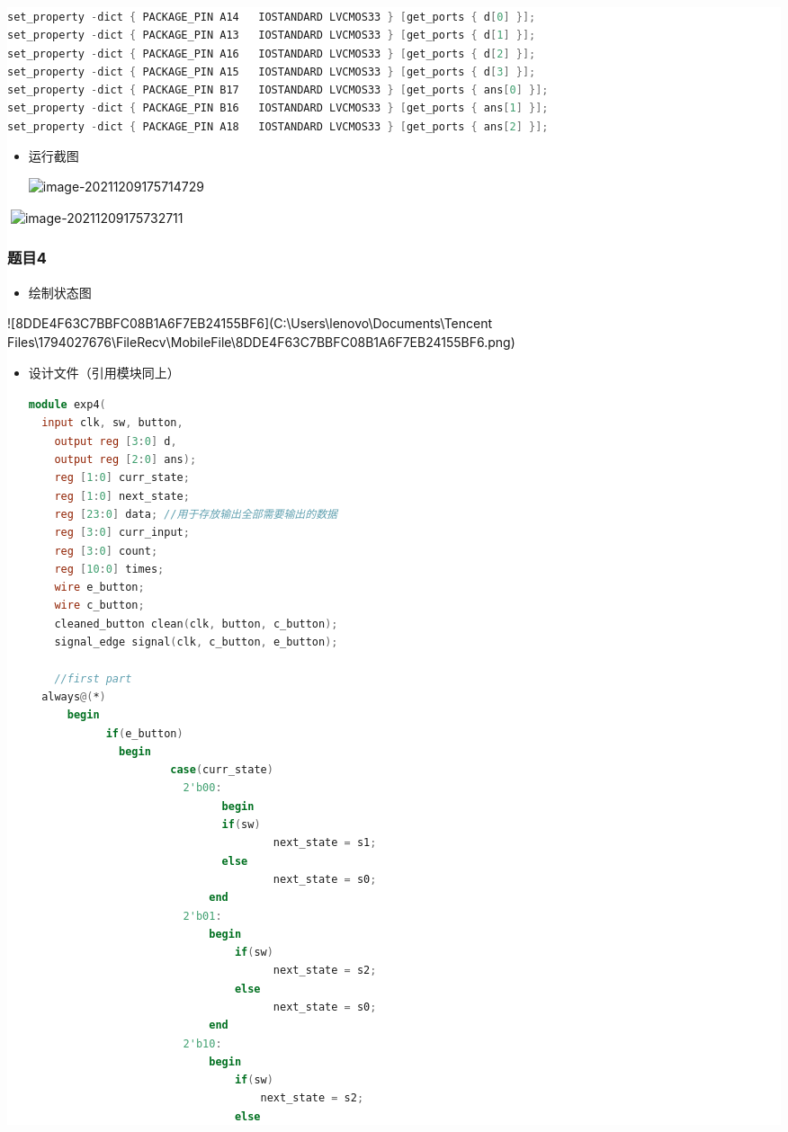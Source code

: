   ```verilog
  set_property -dict { PACKAGE_PIN A14   IOSTANDARD LVCMOS33 } [get_ports { d[0] }];
  set_property -dict { PACKAGE_PIN A13   IOSTANDARD LVCMOS33 } [get_ports { d[1] }];
  set_property -dict { PACKAGE_PIN A16   IOSTANDARD LVCMOS33 } [get_ports { d[2] }];
  set_property -dict { PACKAGE_PIN A15   IOSTANDARD LVCMOS33 } [get_ports { d[3] }];
  set_property -dict { PACKAGE_PIN B17   IOSTANDARD LVCMOS33 } [get_ports { ans[0] }];
  set_property -dict { PACKAGE_PIN B16   IOSTANDARD LVCMOS33 } [get_ports { ans[1] }];
  set_property -dict { PACKAGE_PIN A18   IOSTANDARD LVCMOS33 } [get_ports { ans[2] }];
  ```

- 运行截图

  ![image-20211209175714729](C:\Users\lenovo\AppData\Roaming\Typora\typora-user-images\image-20211209175714729.png)

​	![image-20211209175732711](C:\Users\lenovo\AppData\Roaming\Typora\typora-user-images\image-20211209175732711.png)

### 题目4

- 绘制状态图

![8DDE4F63C7BBFC08B1A6F7EB24155BF6](C:\Users\lenovo\Documents\Tencent Files\1794027676\FileRecv\MobileFile\8DDE4F63C7BBFC08B1A6F7EB24155BF6.png)

- 设计文件（引用模块同上）

  ```verilog
  module exp4(
  	input clk, sw, button,
      output reg [3:0] d,
      output reg [2:0] ans);
      reg [1:0] curr_state;
      reg [1:0] next_state;
      reg [23:0] data; //用于存放输出全部需要输出的数据
      reg [3:0] curr_input;
      reg [3:0] count;
      reg [10:0] times;
      wire e_button;
      wire c_button;
      cleaned_button clean(clk, button, c_button);
      signal_edge signal(clk, c_button, e_button);
      
      //first part
  	always@(*)
   		begin 
              if(e_button)
   				begin
    					case(curr_state)
                          2'b00:
        						begin 
           						if(sw)
             							next_state = s1;  
           						else
             							next_state = s0;  
                              end
                          2'b01:
                              begin 
                                  if(sw)
                                     	next_state = s2;  
                                  else
                                     	next_state = s0;  
                              end
                          2'b10:
                              begin 
                                  if(sw)
                                      next_state = s2;  
                                  else
  ```